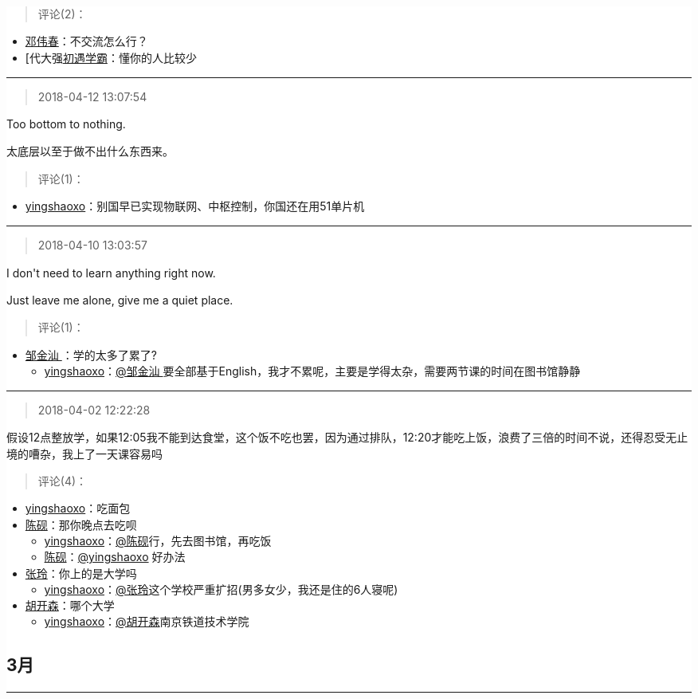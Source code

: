 > 评论(2)：

*  [邓伟春](https://user.qzone.qq.com/3177342109)：不交流怎么行？
*  [代大强[初遇学霸](https://user.qzone.qq.com/925846375)：懂你的人比较少



---

> 2018-04-12 13:07:54

Too bottom to nothing.


太底层以至于做不出什么东西来。

> 评论(1)：

*  [yingshaoxo](https://user.qzone.qq.com/1576570260)：别国早已实现物联网、中枢控制，你国还在用51单片机



---

> 2018-04-10 13:03:57

I don't need to learn anything right now.


Just leave me alone, give me a quiet place.

> 评论(1)：

*  [邹金汕 ](https://user.qzone.qq.com/657501164)：学的太多了累了?
	* [yingshaoxo](https://user.qzone.qq.com/1576570260)：[@邹金汕 ](https://user.qzone.qq.com/657501164)要全部基于English，我才不累呢，主要是学得太杂，需要两节课的时间在图书馆静静



---

> 2018-04-02 12:22:28

假设12点整放学，如果12:05我不能到达食堂，这个饭不吃也罢，因为通过排队，12:20才能吃上饭，浪费了三倍的时间不说，还得忍受无止境的嘈杂，我上了一天课容易吗

> 评论(4)：

*  [yingshaoxo](https://user.qzone.qq.com/1576570260)：吃面包
*  [陈砚](https://user.qzone.qq.com/1138507688)：那你晚点去吃呗 
	* [yingshaoxo](https://user.qzone.qq.com/1576570260)：[@陈砚](https://user.qzone.qq.com/1138507688)行，先去图书馆，再吃饭
	* [陈砚](https://user.qzone.qq.com/1138507688)：[@yingshaoxo](https://user.qzone.qq.com/1576570260) 好办法
*  [张玲](https://user.qzone.qq.com/2540092680)：你上的是大学吗
	* [yingshaoxo](https://user.qzone.qq.com/1576570260)：[@张玲](https://user.qzone.qq.com/2540092680)这个学校严重扩招(男多女少，我还是住的6人寝呢)
*  [胡开森](https://user.qzone.qq.com/513028618)：哪个大学
	* [yingshaoxo](https://user.qzone.qq.com/1576570260)：[@胡开森](https://user.qzone.qq.com/513028618)南京铁道技术学院



## 3月

---